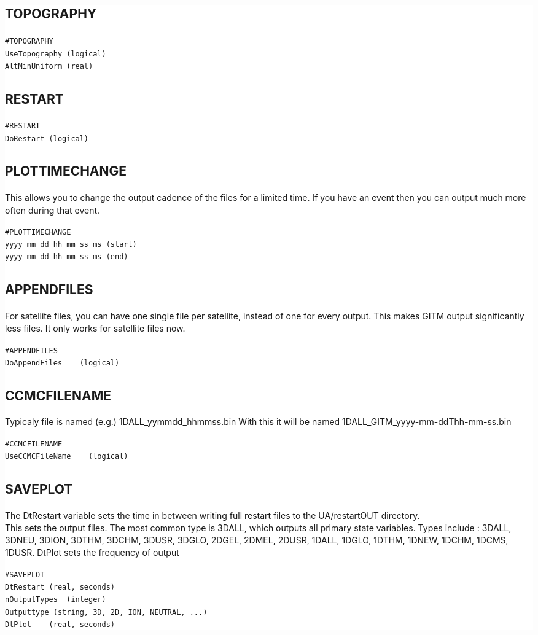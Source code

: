## TOPOGRAPHY

    #TOPOGRAPHY
    UseTopography (logical)
    AltMinUniform (real)

## RESTART

    #RESTART
    DoRestart (logical)

## PLOTTIMECHANGE

This allows you to change the output cadence of the files for a limited
time. If you have an event then you can output much more often during
that event.

    #PLOTTIMECHANGE
    yyyy mm dd hh mm ss ms (start)
    yyyy mm dd hh mm ss ms (end)

## APPENDFILES

For satellite files, you can have one single file per satellite, instead
of one for every output. This makes GITM output significantly less
files. It only works for satellite files now.

    #APPENDFILES
    DoAppendFiles    (logical)

## CCMCFILENAME

Typicaly file is named (e.g.) 1DALL_yymmdd_hhmmss.bin With this it will
be named 1DALL_GITM_yyyy-mm-ddThh-mm-ss.bin

    #CCMCFILENAME
    UseCCMCFileName    (logical)

## SAVEPLOT

The DtRestart variable sets the time in between writing full restart
files to the UA/restartOUT directory.\
This sets the output files. The most common type is 3DALL, which outputs
all primary state variables. Types include : 3DALL, 3DNEU, 3DION, 3DTHM,
3DCHM, 3DUSR, 3DGLO, 2DGEL, 2DMEL, 2DUSR, 1DALL, 1DGLO, 1DTHM, 1DNEW,
1DCHM, 1DCMS, 1DUSR. DtPlot sets the frequency of output

    #SAVEPLOT
    DtRestart (real, seconds)
    nOutputTypes  (integer)
    Outputtype (string, 3D, 2D, ION, NEUTRAL, ...)
    DtPlot    (real, seconds)
